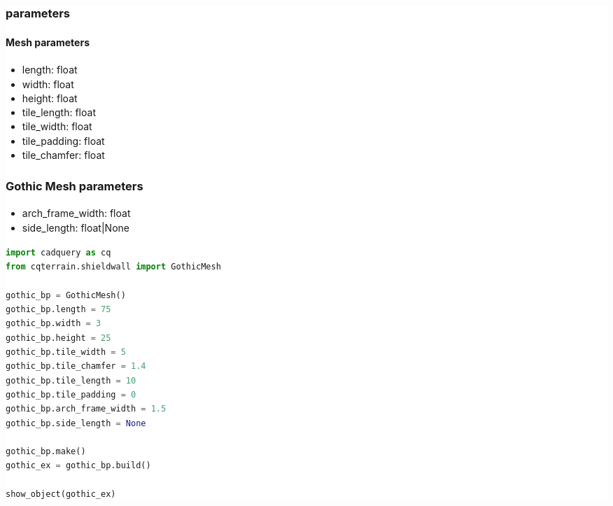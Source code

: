 ### parameters

#### Mesh parameters
* length: float
* width: float
* height: float
* tile_length: float
* tile_width: float
* tile_padding: float
* tile_chamfer: float

### Gothic Mesh parameters
* arch_frame_width: float
* side_length: float|None

```python
import cadquery as cq
from cqterrain.shieldwall import GothicMesh

gothic_bp = GothicMesh()
gothic_bp.length = 75
gothic_bp.width = 3
gothic_bp.height = 25
gothic_bp.tile_width = 5
gothic_bp.tile_chamfer = 1.4
gothic_bp.tile_length = 10
gothic_bp.tile_padding = 0
gothic_bp.arch_frame_width = 1.5
gothic_bp.side_length = None

gothic_bp.make()
gothic_ex = gothic_bp.build()

show_object(gothic_ex)
```
